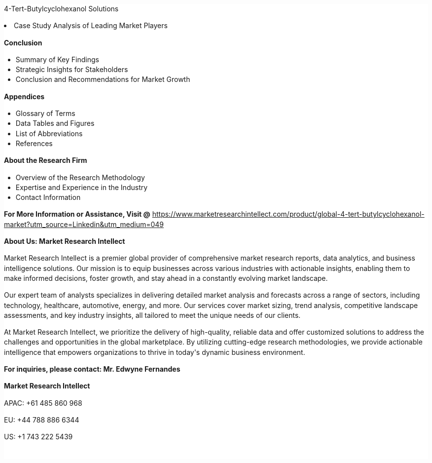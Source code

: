 4-Tert-Butylcyclohexanol Solutions</li><li>Case Study Analysis of Leading Market Players</li></ul><p><strong>Conclusion</strong></p><ul><li>Summary of Key Findings</li><li>Strategic Insights for Stakeholders</li><li>Conclusion and Recommendations for Market Growth</li></ul><p><strong>Appendices</strong></p><ul><li>Glossary of Terms</li><li>Data Tables and Figures</li><li>List of Abbreviations</li><li>References</li></ul><p><strong>About the Research Firm</strong></p><ul><li>Overview of the Research Methodology</li><li>Expertise and Experience in the Industry</li><li>Contact Information</li></ul></div><div class="article-main__content" data-test-id="publishing-text-block"><p><span class="font-[700]"><strong>For More Information or Assistance, Visit @</strong>&nbsp;<a href="https://www.marketresearchintellect.com/product/global-4-tert-butylcyclohexanol-market?utm_source=Linkedin&utm_medium=049">https://www.marketresearchintellect.com/product/global-4-tert-butylcyclohexanol-market?utm_source=Linkedin&utm_medium=049</a></span></p><p><strong>About Us: Market Research Intellect</strong></p><p>Market Research Intellect is a premier global provider of comprehensive market research reports, data analytics, and business intelligence solutions. Our mission is to equip businesses across various industries with actionable insights, enabling them to make informed decisions, foster growth, and stay ahead in a constantly evolving market landscape.</p><p>Our expert team of analysts specializes in delivering detailed market analysis and forecasts across a range of sectors, including technology, healthcare, automotive, energy, and more. Our services cover market sizing, trend analysis, competitive landscape assessments, and key industry insights, all tailored to meet the unique needs of our clients.</p><p>At Market Research Intellect, we prioritize the delivery of high-quality, reliable data and offer customized solutions to address the challenges and opportunities in the global marketplace. By utilizing cutting-edge research methodologies, we provide actionable intelligence that empowers organizations to thrive in today's dynamic business environment.</p><p><strong>For inquiries, please contact: Mr. Edwyne Fernandes</strong></p><p><strong>Market Research Intellect</strong></p><p>APAC: +61 485 860 968</p><p>EU: +44 788 886 6344</p><p>US: +1 743 222 5439</p></div><div class="article-main__content" data-test-id="publishing-text-block">&nbsp;</div>
